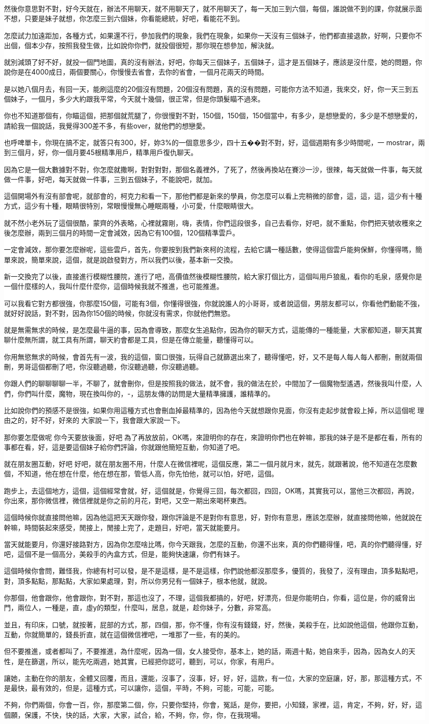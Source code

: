然後你意思對不對，好今天就在，辦法不用聊天，就不用聊天了，就不用聊天了，每一天加三到六個，每個，誰說做不到的課，你就展示面不想，只要是妹子就想，你怎麼三到六個妹，你看能總統，好吧，看能花不到。

怎麼試力加遠距加，各種方式，如果還不行，參加我們的現象，我們在現象，如果你一天沒有三個妹子，他們都直接退款，好啊，只要你不出個，個本少存，按照我發生做，比如說你你們，就投個很短，那你現在想參加，解決就。

就別減頭了好不好，就投一個門地圖，真的沒有辦法，好吧，你每天三個妹子，五個妹子，這才是五個妹子，應該是沒什麼，她的問題，你說你是在4000成日，兩個要關心，你慢慢去省會，去你的省會，一個月花兩天的時間。

是以她八個月去，有回一天，能刷這麼的20個沒有問題，20個沒有問題，真的沒有問題，可能你方法不知道，我來交，好，你一天三到五個妹子，一個月，多少大約跟我平常，今天就十幾個，很正常，但是你頭髮瞄不過來。

你也不知道那個有，你瞄這個，把那個就荒腿了，你很慢對不對，150個，150個，150個當中，有多少，是想戀愛的，多少是不想戀愛的，請給我一個說話，我覺得300差不多，有些over，就他們的想戀愛。

也呼啤單卡，你現在搞不定，就答只有300，好，妳3%的一個意思多少，四十五��對不對，好，這個週期有多少時間呢，一 mostrar，兩到三個月，好，你一個月要45根精準用戶，精準用戶復仇聊天。

因為它是一個大數據對不對，你怎麼就撒啊，對對對對，那個名義裡外，了死了，然後再換站在賽沙一沙，很辣，每天就做一件事，每天就做一件事，好吧，每天就做一件事，三到五個妹子，不能說吧，就加。

這個開場外有沒有部會呢，就部會的，柯克力和看一下，那他們都是新來的學員，你怎麼可以看上完稍微的部會，這，這，這，這少有十種方式，這少有十種，眼睛很特別，常眼慢慢無心睡眠兩種，小可愛，什麼眼睛很大。

就不然小老外玩了這個很酷，蒙齊的外表略，心裡就霧剛，嗨，表情，你們這段很多，自己去看你，好吧，就不重點，你們把天號收穫來之後怎麼辦，兩到三個月的時間一定會減效，因為它有100個，120個精準雲戶。

一定會減效，那你要怎麼辦呢，這些雲戶，首先，你要按到我們新來柯的流程，去給它講一種話數，使得這個雲戶能夠保鮮，你懂得嗎，簡單來說，簡單來說，這個，就是說啟發對方，所以我們以後，基本新一交換。

新一交換完了以後，直接進行模糊性腰院，進行了吧，高價值然後模糊性腰院，給大家打個比方，這個叫用戶狼亂，看你的毛泉，感覺你是一個什麼樣的人，我叫什麼什麼你，這個時候我就不推進，也可能推進。

可以我看它對方都很強，你那麼150個，可能有3個，你懂得很強，你就說誰人的小哥哥，或者說這個，男朋友都可以，你看他們動能不強，就好好說話，對不對，因為你150個的時候，你就沒有需求，你就他們無慾。

就是無需無求的時候，是怎麼最牛逼的事，因為會導致，那麼女生追點你，因為你的聊天方式，這能傳的一種能量，大家都知道，聊天其實聊什麼無所謂，就工具有所謂，聊天約會都是工具，但是在傳立能量，聽懂得可以。

你用無慾無求的時候，會首先有一波，我的這個，窗口很強，玩得自己就篩選出來了，聽得懂吧，好，又不是每人每人每人都刪，刪就兩個刪，男哥這個都刪了吧，你沒聽過聽，你沒聽過聽，你沒聽過聽。

你跟人們的聊聊聊聊一半，不聊了，就會刪你，但是按照我的做法，就不會，我的做法在於，中間加了一個魔物型遙遇，然後我叫什麼，人們，你們叫什麼，魔物，現在換叫你的，-，這朋友傳的訪問是大量精準擁護，誰精準的。

比如說你們的預感不是很強，如果你用這種方式也會刪血掉最精準的，因為他今天就想跟你見面，你沒有走起步就會殺上掉，所以這個呢 理由之的，好不好，好來的 大家說一下，我會跟大家說一下。

那你要怎麼做呢 你今天要放後面，好吧 為了再放放前，OK嗎，來證明你的存在，來證明你們也在幹嘛，那我的妹子是不是都在看，所有的事都在看，好，這是要這個妹子給你們評論，你就跟他簡短互動，你知道了吧。

就在朋友圈互動，好吧 好吧，就在朋友圈不用，什麼人在微信裡呢，這個反應，第二一個月就月末，就先，就跟著說，他不知道在怎麼數個，不知道，他在想在什麼，他在想在那，管低人高，你先怕他，就可以怕，好吧，這個。

跑步上，去這個地方，這個，這個經常會就，好，這個就是，你覺得三回，每次都回，四回，OK嗎，其實我可以，當他三次都回，再說，你出來，那你微信裡，微信裡就是你之前的月花，對吧，又空一期出來喝杯東西。

這個時候你就直接問他嘛，因為他這把天天跟你發，跟你評論是不是對你有意思，好，對你有意思，應該怎麼辦，就直接問他嘛，他就說在幹嘛，時間裝起來感受，閒接上，閒接上完了，走題目，好吧，當天就能要月。

當天就能要月，你還好接路對方，因為你怎麼啥比嗎，你今天跟我，怎麼的互動，你還不出來，真的你們聽得懂，吧，真的你們聽得懂，好吧，這個不是一個高分，美殺手的內盒方式，但是，能夠快速讓，你們有妹子。

這個時候你會問，難怪我，你總有村可以發，是不是這樣，是不是這樣，你們說他都沒那麼多，優質的，我發了，沒有理由，頂多點點吧，對，頂多點點，那點點，大家如果處理，對，所以你男兒有一個妹子，根本他就，就說。

你那個，他會跟你，他會跟你，對不對，那這也沒了，不理，這個我都搞的，好吧，好漂亮，但是你能明白，你看，這位是，你的威脅出門，兩位人，一種是，直，虛y的類型，什麼叫，居息，就是，趁你妹子，分數，非常高。

並且，有印床，口號，就按著，屁部的方式，那，四個，那，你不懂，你有沒有錢錢，好，然後，美殺手在，比如說他這個，他跟你互動，互動，你就簡單的，錢長折直，就在這個微信裡吧，一堆那了一些，有的美的。

但不要推進，或者都叫了，不要推進，為什麼呢，因為一個，女人接受你，基本上，她的話，兩週十點，她自來手，因為，因為女人的天性，是在篩選，所以，能先吃兩週，她其實，已經把你認可，聽到，可以，你家，有用戶。

讓她，主動在你的朋友，全體又回覆，而且，還能，沒事了，沒事，好，好，好，這款，有一位，大家的空庭讓，好，那，那這種方式，不是最快，最有效的，但是，這種方式，可以讓你，這個，平時，不夠，可能，可能，可能。

不夠，你們兩個，你會一百，你，那麼第二個，你，只要你堅持，你會，冤話，是你，要把，小知錢，家裡，這，肯定，不夠，好，好，這個願，保護，不快，快的話，大家，大家，試合，給，不夠，你，你，你，在我現場。
